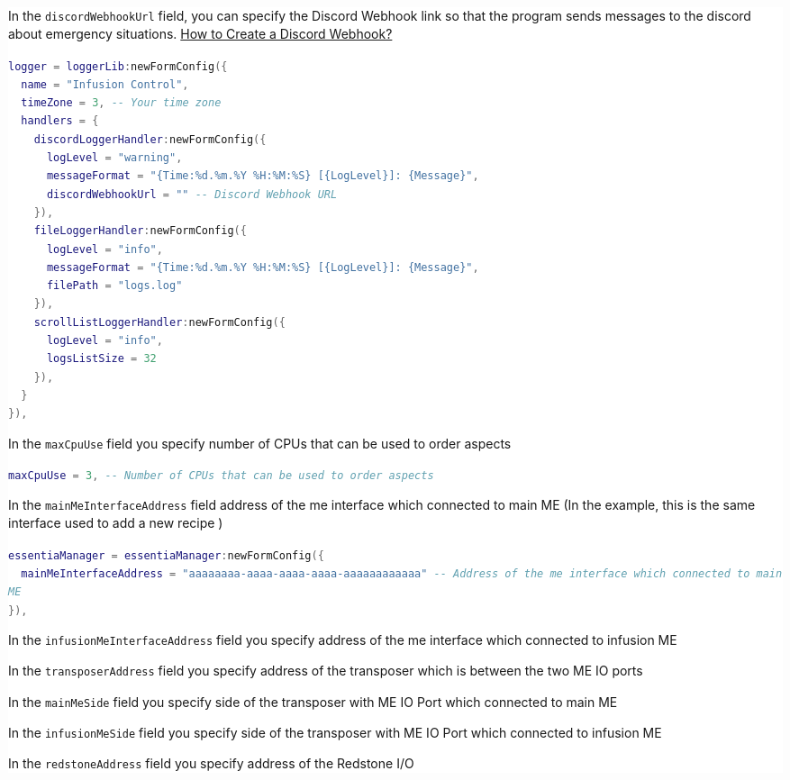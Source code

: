 In the `discordWebhookUrl` field, you can specify the Discord Webhook link so that the program sends messages to the discord about emergency situations.
[How to Create a Discord Webhook?](https://www.svix.com/resources/guides/how-to-make-webhook-discord/)

```lua
logger = loggerLib:newFormConfig({
  name = "Infusion Control",
  timeZone = 3, -- Your time zone
  handlers = {
    discordLoggerHandler:newFormConfig({
      logLevel = "warning",
      messageFormat = "{Time:%d.%m.%Y %H:%M:%S} [{LogLevel}]: {Message}",
      discordWebhookUrl = "" -- Discord Webhook URL
    }),
    fileLoggerHandler:newFormConfig({
      logLevel = "info",
      messageFormat = "{Time:%d.%m.%Y %H:%M:%S} [{LogLevel}]: {Message}",
      filePath = "logs.log"
    }),
    scrollListLoggerHandler:newFormConfig({
      logLevel = "info",
      logsListSize = 32
    }),
  }
}),
```

In the `maxCpuUse` field you specify number of CPUs that can be used to order aspects

```lua
maxCpuUse = 3, -- Number of CPUs that can be used to order aspects
```

In the `mainMeInterfaceAddress` field address of the me interface which connected to main ME (In the example, this is the same interface used to add a new recipe )

```lua
essentiaManager = essentiaManager:newFormConfig({
  mainMeInterfaceAddress = "aaaaaaaa-aaaa-aaaa-aaaa-aaaaaaaaaaaa" -- Address of the me interface which connected to main ME
}),
```

In the `infusionMeInterfaceAddress` field you specify address of the me interface which connected to infusion ME

In the `transposerAddress` field you specify address of the transposer which is between the two ME IO ports

In the `mainMeSide` field you specify side of the transposer with ME IO Port which connected to main ME

In the `infusionMeSide` field you specify side of the transposer with ME IO Port which connected to infusion ME

In the `redstoneAddress` field you specify address of the Redstone I/O

